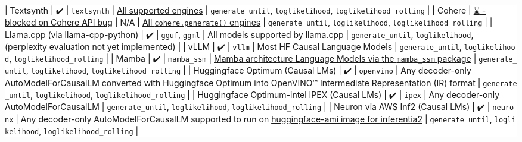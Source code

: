 | Textsynth                                                                                                                 | :heavy_check_mark:                                                                                      | `textsynth`                                         | [All supported engines](https://textsynth.com/documentation.html#engines)                                                                                                                                                                                                                                                                                  | `generate_until`, `loglikelihood`, `loglikelihood_rolling`                     |
| Cohere                                                                                                                    | [:hourglass: - blocked on Cohere API bug](https://github.com/EleutherAI/lm-evaluation-harness/pull/395) | N/A                                                 | [All `cohere.generate()` engines](https://docs.cohere.com/docs/models)                                                                                                                                                                                                                                                                                     | `generate_until`, `loglikelihood`, `loglikelihood_rolling`                     |
| [Llama.cpp](https://github.com/ggerganov/llama.cpp) (via [llama-cpp-python](https://github.com/abetlen/llama-cpp-python)) | :heavy_check_mark:                                                                                      | `gguf`, `ggml`                                      | [All models supported by llama.cpp](https://github.com/ggerganov/llama.cpp)                                                                                                                                                                                                                                                                                | `generate_until`, `loglikelihood`, (perplexity evaluation not yet implemented) |
| vLLM                                                                                                                      | :heavy_check_mark:                                                                                      | `vllm`                                              | [Most HF Causal Language Models](https://docs.vllm.ai/en/latest/models/supported_models.html)                                                                                                                                                                                                                                                              | `generate_until`, `loglikelihood`, `loglikelihood_rolling`                     |
| Mamba                                                                                                                     | :heavy_check_mark:                                                                                      | `mamba_ssm`                                         | [Mamba architecture Language Models via the `mamba_ssm` package](https://huggingface.co/state-spaces)                                                                                                                                                                                                                                                      | `generate_until`, `loglikelihood`, `loglikelihood_rolling`                     |
| Huggingface Optimum (Causal LMs)                                                                                          | :heavy_check_mark:                                                                                      | `openvino`                                          | Any decoder-only AutoModelForCausalLM converted with Huggingface Optimum into OpenVINO™ Intermediate Representation (IR) format                                                                                                                                                                                                                            | `generate_until`, `loglikelihood`, `loglikelihood_rolling`                     |
| Huggingface Optimum-intel IPEX (Causal LMs)                                                                               | :heavy_check_mark:                                                                                      | `ipex`                                              | Any decoder-only AutoModelForCausalLM                                                                                                                                                                                                                                                                                                                      | `generate_until`, `loglikelihood`, `loglikelihood_rolling`                     |
| Neuron via AWS Inf2 (Causal LMs)                                                                                          | :heavy_check_mark:                                                                                      | `neuronx`                                           | Any decoder-only AutoModelForCausalLM supported to run on [huggingface-ami image for inferentia2](https://aws.amazon.com/marketplace/pp/prodview-gr3e6yiscria2)                                                                                                                                                                                            | `generate_until`, `loglikelihood`, `loglikelihood_rolling`                     |